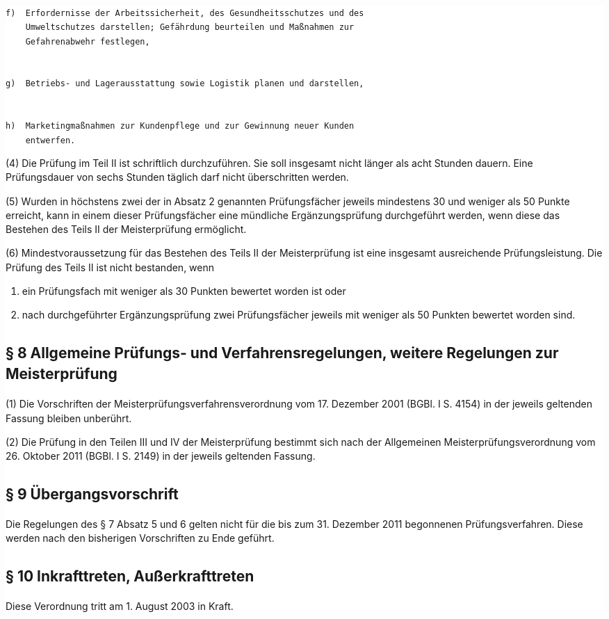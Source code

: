     f)  Erfordernisse der Arbeitssicherheit, des Gesundheitsschutzes und des
        Umweltschutzes darstellen; Gefährdung beurteilen und Maßnahmen zur
        Gefahrenabwehr festlegen,


    g)  Betriebs- und Lagerausstattung sowie Logistik planen und darstellen,


    h)  Marketingmaßnahmen zur Kundenpflege und zur Gewinnung neuer Kunden
        entwerfen.







(4) Die Prüfung im Teil II ist schriftlich durchzuführen. Sie soll
insgesamt nicht länger als acht Stunden dauern. Eine Prüfungsdauer von
sechs Stunden täglich darf nicht überschritten werden.

(5) Wurden in höchstens zwei der in Absatz 2 genannten Prüfungsfächer
jeweils mindestens 30 und weniger als 50 Punkte erreicht, kann in
einem dieser Prüfungsfächer eine mündliche Ergänzungsprüfung
durchgeführt werden, wenn diese das Bestehen des Teils II der
Meisterprüfung ermöglicht.

(6) Mindestvoraussetzung für das Bestehen des Teils II der
Meisterprüfung ist eine insgesamt ausreichende Prüfungsleistung. Die
Prüfung des Teils II ist nicht bestanden, wenn

1.  ein Prüfungsfach mit weniger als 30 Punkten bewertet worden ist oder


2.  nach durchgeführter Ergänzungsprüfung zwei Prüfungsfächer jeweils mit
    weniger als 50 Punkten bewertet worden sind.





## § 8 Allgemeine Prüfungs- und Verfahrensregelungen, weitere Regelungen zur Meisterprüfung

(1) Die Vorschriften der Meisterprüfungsverfahrensverordnung vom 17.
Dezember 2001 (BGBl. I S. 4154) in der jeweils geltenden Fassung
bleiben unberührt.

(2) Die Prüfung in den Teilen III und IV der Meisterprüfung bestimmt
sich nach der Allgemeinen Meisterprüfungsverordnung vom 26. Oktober
2011 (BGBl. I S. 2149) in der jeweils geltenden Fassung.


## § 9 Übergangsvorschrift

Die Regelungen des § 7 Absatz 5 und 6 gelten nicht für die bis zum 31.
Dezember 2011 begonnenen Prüfungsverfahren. Diese werden nach den
bisherigen Vorschriften zu Ende geführt.


## § 10 Inkrafttreten, Außerkrafttreten

Diese Verordnung tritt am 1. August 2003 in Kraft.

